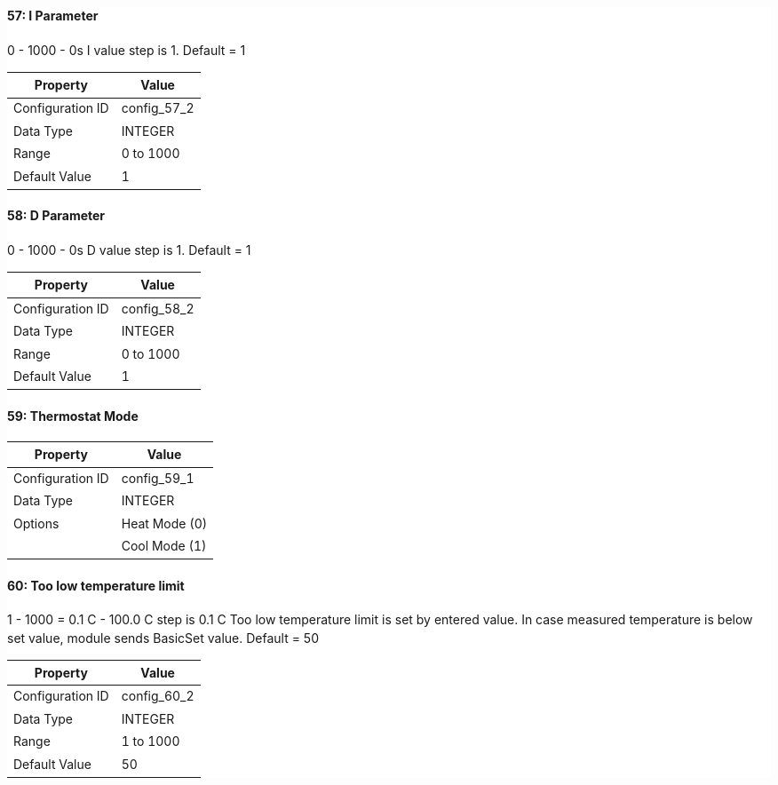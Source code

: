
#### 57: I Parameter

0 - 1000 - 0s I value step is 1. Default = 1


| Property         | Value    |
|------------------|----------|
| Configuration ID | config_57_2 |
| Data Type        | INTEGER |
| Range | 0 to 1000 |
| Default Value | 1 |


#### 58: D Parameter

0 - 1000 - 0s D value step is 1. Default = 1


| Property         | Value    |
|------------------|----------|
| Configuration ID | config_58_2 |
| Data Type        | INTEGER |
| Range | 0 to 1000 |
| Default Value | 1 |


#### 59: Thermostat Mode


| Property         | Value    |
|------------------|----------|
| Configuration ID | config_59_1 |
| Data Type        | INTEGER || Default Value | 0 |
| Options | Heat Mode (0) |
|  | Cool Mode (1) |


#### 60: Too low temperature limit

1 - 1000 = 0.1 C - 100.0 C step is 0.1 C Too low temperature limit is set by entered value. In case measured temperature is below set value, module sends BasicSet value. Default = 50


| Property         | Value    |
|------------------|----------|
| Configuration ID | config_60_2 |
| Data Type        | INTEGER |
| Range | 1 to 1000 |
| Default Value | 50 |
